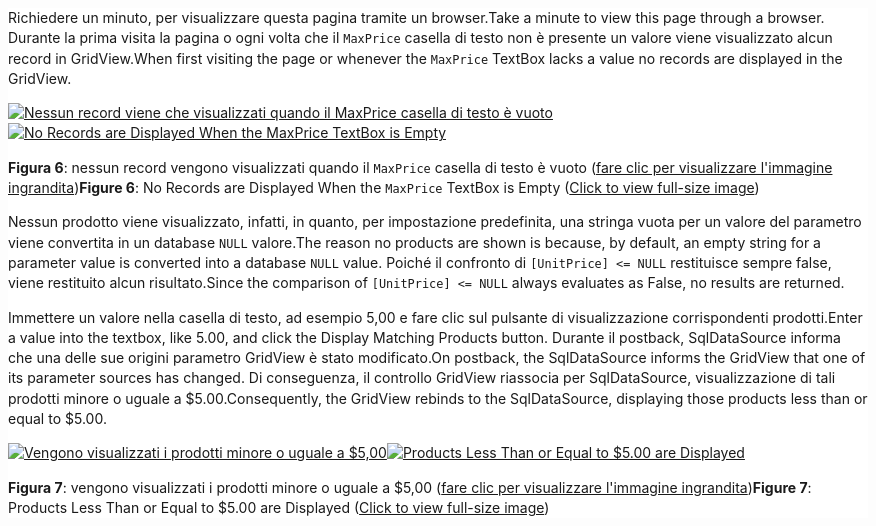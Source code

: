 <span data-ttu-id="8a3a7-191">Richiedere un minuto, per visualizzare questa pagina tramite un browser.</span><span class="sxs-lookup"><span data-stu-id="8a3a7-191">Take a minute to view this page through a browser.</span></span> <span data-ttu-id="8a3a7-192">Durante la prima visita la pagina o ogni volta che il `MaxPrice` casella di testo non è presente un valore viene visualizzato alcun record in GridView.</span><span class="sxs-lookup"><span data-stu-id="8a3a7-192">When first visiting the page or whenever the `MaxPrice` TextBox lacks a value no records are displayed in the GridView.</span></span>


<span data-ttu-id="8a3a7-193">[![Nessun record viene che visualizzati quando il MaxPrice casella di testo è vuoto](using-parameterized-queries-with-the-sqldatasource-cs/_static/image6.gif)](using-parameterized-queries-with-the-sqldatasource-cs/_static/image11.png)</span><span class="sxs-lookup"><span data-stu-id="8a3a7-193">[![No Records are Displayed When the MaxPrice TextBox is Empty](using-parameterized-queries-with-the-sqldatasource-cs/_static/image6.gif)](using-parameterized-queries-with-the-sqldatasource-cs/_static/image11.png)</span></span>

<span data-ttu-id="8a3a7-194">**Figura 6**: nessun record vengono visualizzati quando il `MaxPrice` casella di testo è vuoto ([fare clic per visualizzare l'immagine ingrandita](using-parameterized-queries-with-the-sqldatasource-cs/_static/image12.png))</span><span class="sxs-lookup"><span data-stu-id="8a3a7-194">**Figure 6**: No Records are Displayed When the `MaxPrice` TextBox is Empty ([Click to view full-size image](using-parameterized-queries-with-the-sqldatasource-cs/_static/image12.png))</span></span>


<span data-ttu-id="8a3a7-195">Nessun prodotto viene visualizzato, infatti, in quanto, per impostazione predefinita, una stringa vuota per un valore del parametro viene convertita in un database `NULL` valore.</span><span class="sxs-lookup"><span data-stu-id="8a3a7-195">The reason no products are shown is because, by default, an empty string for a parameter value is converted into a database `NULL` value.</span></span> <span data-ttu-id="8a3a7-196">Poiché il confronto di `[UnitPrice] <= NULL` restituisce sempre false, viene restituito alcun risultato.</span><span class="sxs-lookup"><span data-stu-id="8a3a7-196">Since the comparison of `[UnitPrice] <= NULL` always evaluates as False, no results are returned.</span></span>

<span data-ttu-id="8a3a7-197">Immettere un valore nella casella di testo, ad esempio 5,00 e fare clic sul pulsante di visualizzazione corrispondenti prodotti.</span><span class="sxs-lookup"><span data-stu-id="8a3a7-197">Enter a value into the textbox, like 5.00, and click the Display Matching Products button.</span></span> <span data-ttu-id="8a3a7-198">Durante il postback, SqlDataSource informa che una delle sue origini parametro GridView è stato modificato.</span><span class="sxs-lookup"><span data-stu-id="8a3a7-198">On postback, the SqlDataSource informs the GridView that one of its parameter sources has changed.</span></span> <span data-ttu-id="8a3a7-199">Di conseguenza, il controllo GridView riassocia per SqlDataSource, visualizzazione di tali prodotti minore o uguale a $5.00.</span><span class="sxs-lookup"><span data-stu-id="8a3a7-199">Consequently, the GridView rebinds to the SqlDataSource, displaying those products less than or equal to $5.00.</span></span>


<span data-ttu-id="8a3a7-200">[![Vengono visualizzati i prodotti minore o uguale a $5,00](using-parameterized-queries-with-the-sqldatasource-cs/_static/image7.gif)](using-parameterized-queries-with-the-sqldatasource-cs/_static/image13.png)</span><span class="sxs-lookup"><span data-stu-id="8a3a7-200">[![Products Less Than or Equal to $5.00 are Displayed](using-parameterized-queries-with-the-sqldatasource-cs/_static/image7.gif)](using-parameterized-queries-with-the-sqldatasource-cs/_static/image13.png)</span></span>

<span data-ttu-id="8a3a7-201">**Figura 7**: vengono visualizzati i prodotti minore o uguale a $5,00 ([fare clic per visualizzare l'immagine ingrandita](using-parameterized-queries-with-the-sqldatasource-cs/_static/image14.png))</span><span class="sxs-lookup"><span data-stu-id="8a3a7-201">**Figure 7**: Products Less Than or Equal to $5.00 are Displayed ([Click to view full-size image](using-parameterized-queries-with-the-sqldatasource-cs/_static/image14.png))</span></span>
